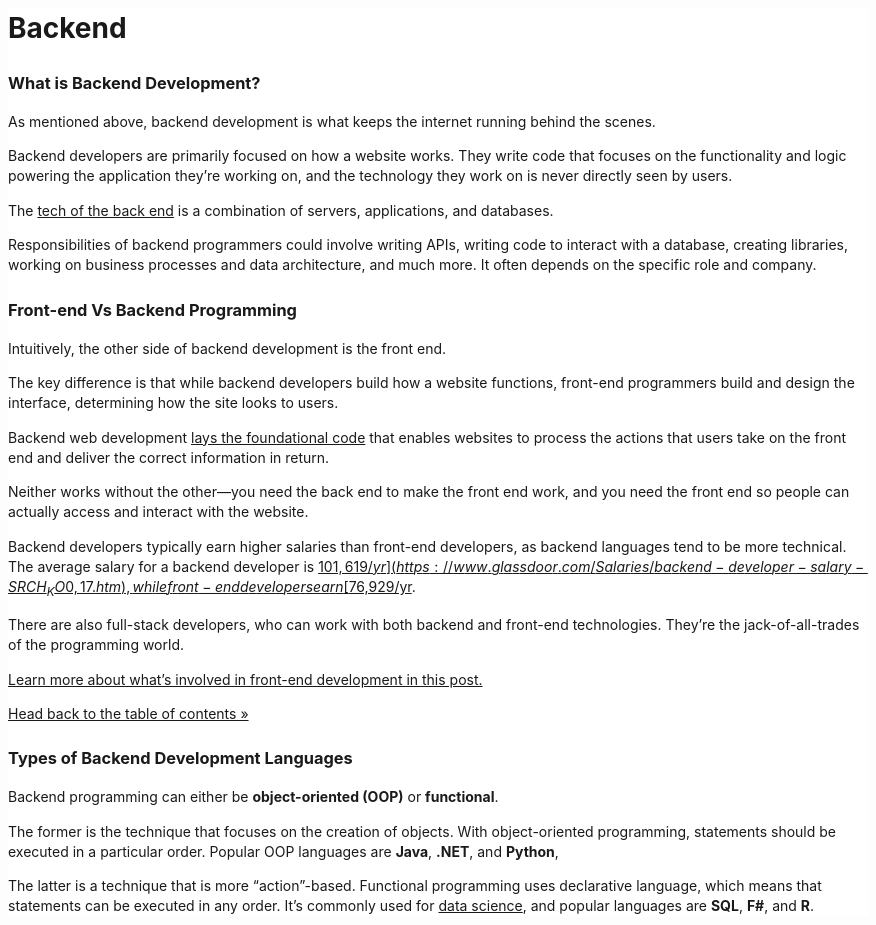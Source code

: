 # Backend

### **What is Backend Development?**

As mentioned above, backend development is what keeps the internet running behind the scenes.

Backend developers are primarily focused on how a website works. They write code that focuses on the functionality and logic powering the application they’re working on, and the technology they work on is never directly seen by users.  

The [tech of the back end](https://www.careerexplorer.com/careers/back-end-developer/) is a combination of servers, applications, and databases.

Responsibilities of backend programmers could involve writing APIs, writing code to interact with a database, creating libraries, working on business processes and data architecture, and much more. It often depends on the specific role and company.

### **Front-end Vs Backend Programming**

Intuitively, the other side of backend development is the front end. 

The key difference is that while backend developers build how a website functions, front-end programmers build and design the interface, determining how the site looks to users. 

Backend web development [lays the foundational code](https://www.roberthalf.com/blog/salaries-and-skills/what-is-the-best-programming-language-for-your-backend-developer-career) that enables websites to process the actions that users take on the front end and deliver the correct information in return.

Neither works without the other—you need the back end to make the front end work, and you need the front end so people can actually access and interact with the website. 

Backend developers typically earn higher salaries than front-end developers, as backend languages tend to be more technical. The average salary for a backend developer is [$101,619/yr](https://www.glassdoor.com/Salaries/backend-developer-salary-SRCH_KO0,17.htm), while front-end developers earn [$76,929/yr](https://www.glassdoor.com/Salaries/front-end-developer-salary-SRCH_KO0,19.htm).

There are also full-stack developers, who can work with both backend and front-end technologies. They’re the jack-of-all-trades of the programming world.

[Learn more about what’s involved in front-end development in this post.](https://learntocodewith.me/web-dev/front-end-developer-skills/)

[Head back to the table of contents »](https://learntocodewith.me/posts/backend-development/#toc)

### Types of Backend Development Languages

Backend programming can either be **object-oriented \(OOP\)** or **functional**.

The former is the technique that focuses on the creation of objects. With object-oriented programming, statements should be executed in a particular order. Popular OOP languages are **Java**, **.NET**, and **Python**,

The latter is a technique that is more “action”-based. Functional programming uses declarative language, which means that statements can be executed in any order. It’s commonly used for [data science](https://learntocodewith.me/learn/data-science/), and popular languages are **SQL**, **F\#**, and **R**.
